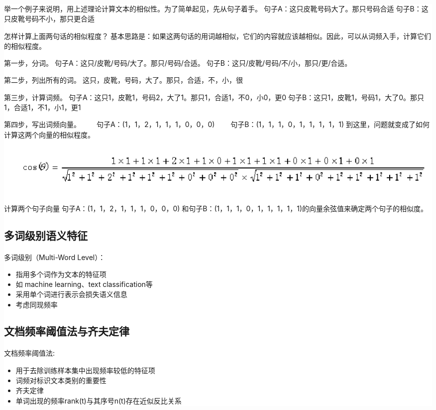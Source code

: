 举一个例子来说明，用上述理论计算文本的相似性。为了简单起见，先从句子着手。
句子A：这只皮靴号码大了。那只号码合适
句子B：这只皮靴号码不小，那只更合适

怎样计算上面两句话的相似程度？
基本思路是：如果这两句话的用词越相似，它们的内容就应该越相似。因此，可以从词频入手，计算它们的相似程度。

第一步，分词。
句子A：这只/皮靴/号码/大了。那只/号码/合适。
句子B：这只/皮靴/号码/不/小，那只/更/合适。

第二步，列出所有的词。
这只，皮靴，号码，大了。那只，合适，不，小，很

第三步，计算词频。
句子A：这只1，皮靴1，号码2，大了1。那只1，合适1，不0，小0，更0
句子B：这只1，皮靴1，号码1，大了0。那只1，合适1，不1，小1，更1

第四步，写出词频向量。
　　句子A：(1，1，2，1，1，1，0，0，0)
　　句子B：(1，1，1，0，1，1，1，1，1)
到这里，问题就变成了如何计算这两个向量的相似程度。

![image-20250503225512954](../00box/photo/image-20250503225512954.png)

计算两个句子向量
句子A：(1，1，2，1，1，1，0，0，0)
和句子B：(1，1，1，0，1，1，1，1，1)的向量余弦值来确定两个句子的相似度。



## 多词级别语义特征

多词级别（Multi-Word Level）：

- 指用多个词作为文本的特征项
- 如 machine learning、text classification等
- 采用单个词进行表示会损失语义信息
- 考虑同现频率



## 文档频率阈值法与齐夫定律

文档频率阈值法:

- 用于去除训练样本集中出现频率较低的特征项
- 词频对标识文本类别的重要性
- 齐夫定律
- 单词出现的频率rank(t)与其序号n(t)存在近似反比关系
